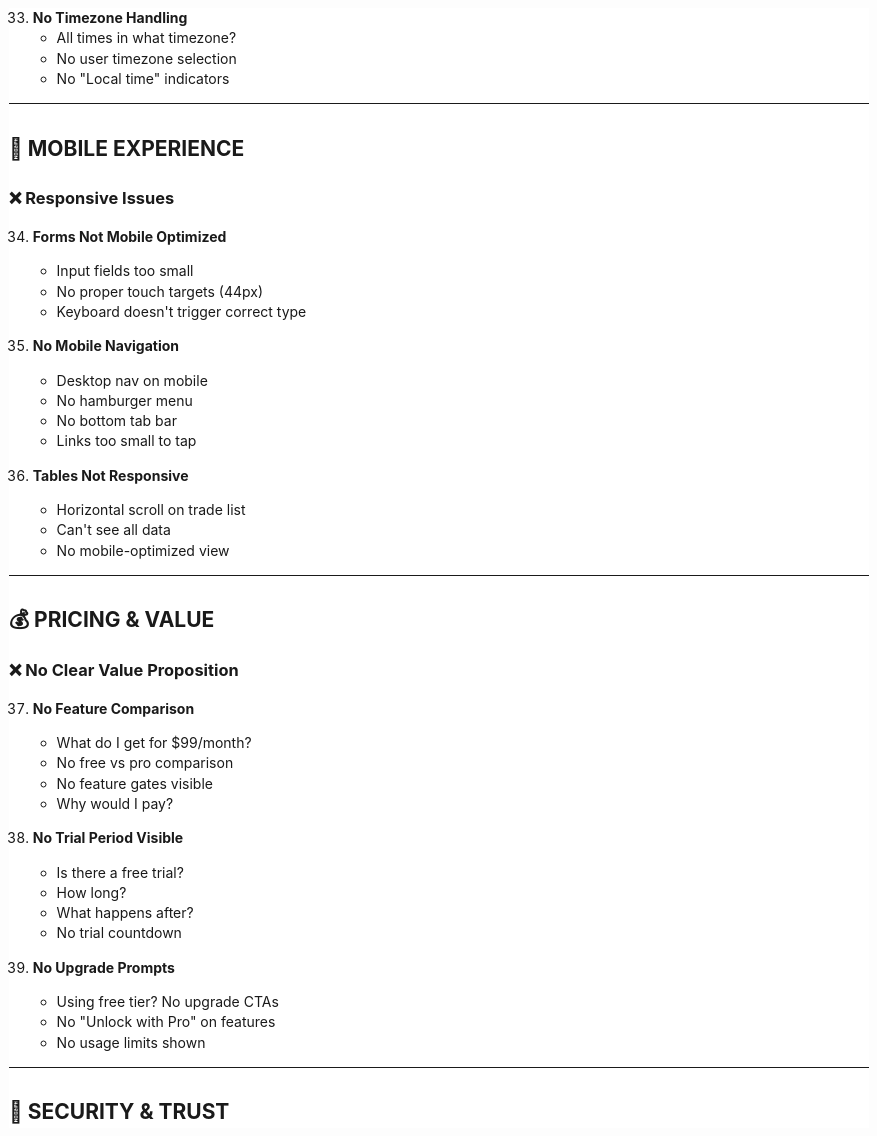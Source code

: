 33. **No Timezone Handling**
    - All times in what timezone?
    - No user timezone selection
    - No "Local time" indicators

---

## 📱 MOBILE EXPERIENCE

### ❌ Responsive Issues

34. **Forms Not Mobile Optimized**
    - Input fields too small
    - No proper touch targets (44px)
    - Keyboard doesn't trigger correct type

35. **No Mobile Navigation**
    - Desktop nav on mobile
    - No hamburger menu
    - No bottom tab bar
    - Links too small to tap

36. **Tables Not Responsive**
    - Horizontal scroll on trade list
    - Can't see all data
    - No mobile-optimized view

---

## 💰 PRICING & VALUE

### ❌ No Clear Value Proposition

37. **No Feature Comparison**
    - What do I get for $99/month?
    - No free vs pro comparison
    - No feature gates visible
    - Why would I pay?

38. **No Trial Period Visible**
    - Is there a free trial?
    - How long?
    - What happens after?
    - No trial countdown

39. **No Upgrade Prompts**
    - Using free tier? No upgrade CTAs
    - No "Unlock with Pro" on features
    - No usage limits shown

---

## 🔐 SECURITY & TRUST
